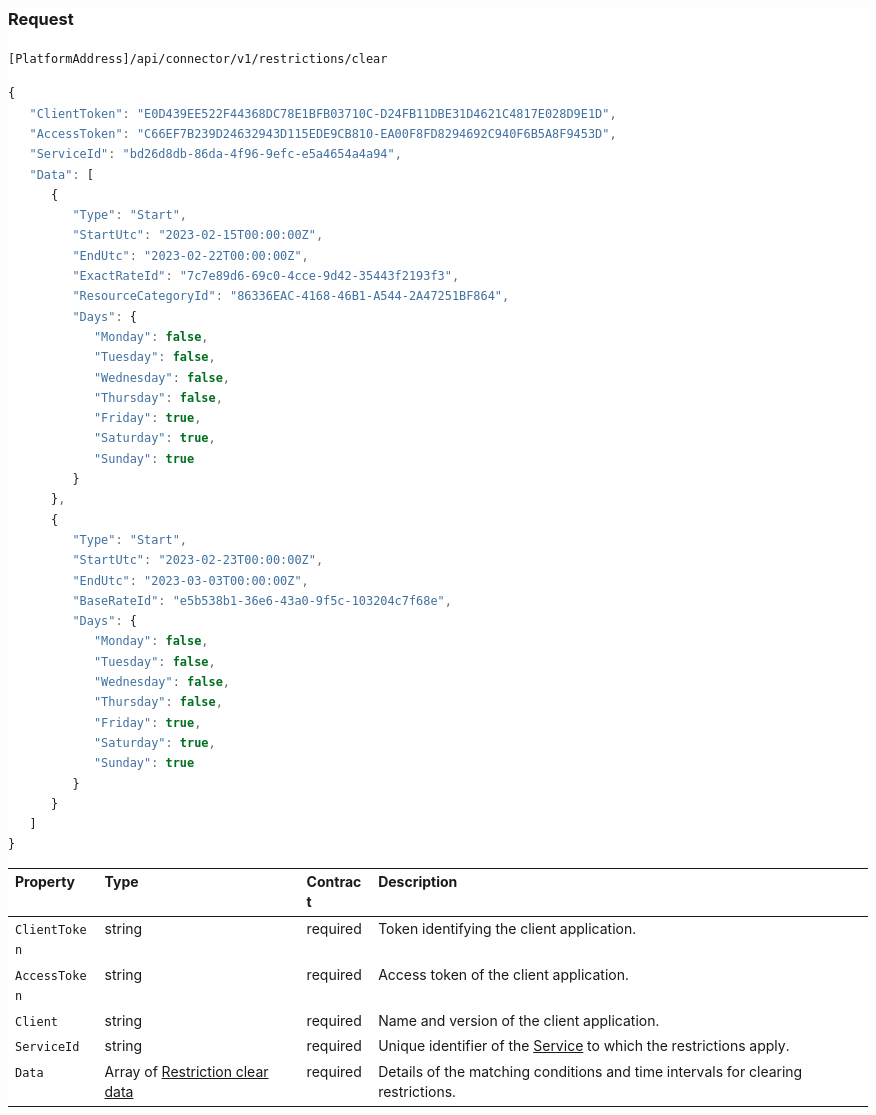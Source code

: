 
### Request

`[PlatformAddress]/api/connector/v1/restrictions/clear`

```javascript
{  
   "ClientToken": "E0D439EE522F44368DC78E1BFB03710C-D24FB11DBE31D4621C4817E028D9E1D",
   "AccessToken": "C66EF7B239D24632943D115EDE9CB810-EA00F8FD8294692C940F6B5A8F9453D",
   "ServiceId": "bd26d8db-86da-4f96-9efc-e5a4654a4a94",
   "Data": [  
      {  
         "Type": "Start",
         "StartUtc": "2023-02-15T00:00:00Z",
         "EndUtc": "2023-02-22T00:00:00Z",
         "ExactRateId": "7c7e89d6-69c0-4cce-9d42-35443f2193f3",
         "ResourceCategoryId": "86336EAC-4168-46B1-A544-2A47251BF864",
         "Days": {
            "Monday": false,
            "Tuesday": false,
            "Wednesday": false,
            "Thursday": false,
            "Friday": true,
            "Saturday": true,
            "Sunday": true
         }
      },
      {
         "Type": "Start",
         "StartUtc": "2023-02-23T00:00:00Z",
         "EndUtc": "2023-03-03T00:00:00Z",
         "BaseRateId": "e5b538b1-36e6-43a0-9f5c-103204c7f68e",
         "Days": {
            "Monday": false,
            "Tuesday": false,
            "Wednesday": false,
            "Thursday": false,
            "Friday": true,
            "Saturday": true,
            "Sunday": true
         }
      }
   ]
}
```

| Property | Type | Contract | Description |
| :-- | :-- | :-- | :-- |
| `ClientToken` | string | required | Token identifying the client application. |
| `AccessToken` | string | required | Access token of the client application. |
| `Client` | string | required | Name and version of the client application. |
| `ServiceId` | string | required | Unique identifier of the [Service](services.md#service) to which the restrictions apply. |
| `Data` | Array of [Restriction clear data](#restriction-clear-data) | required | Details of the matching conditions and time intervals for clearing restrictions. |
